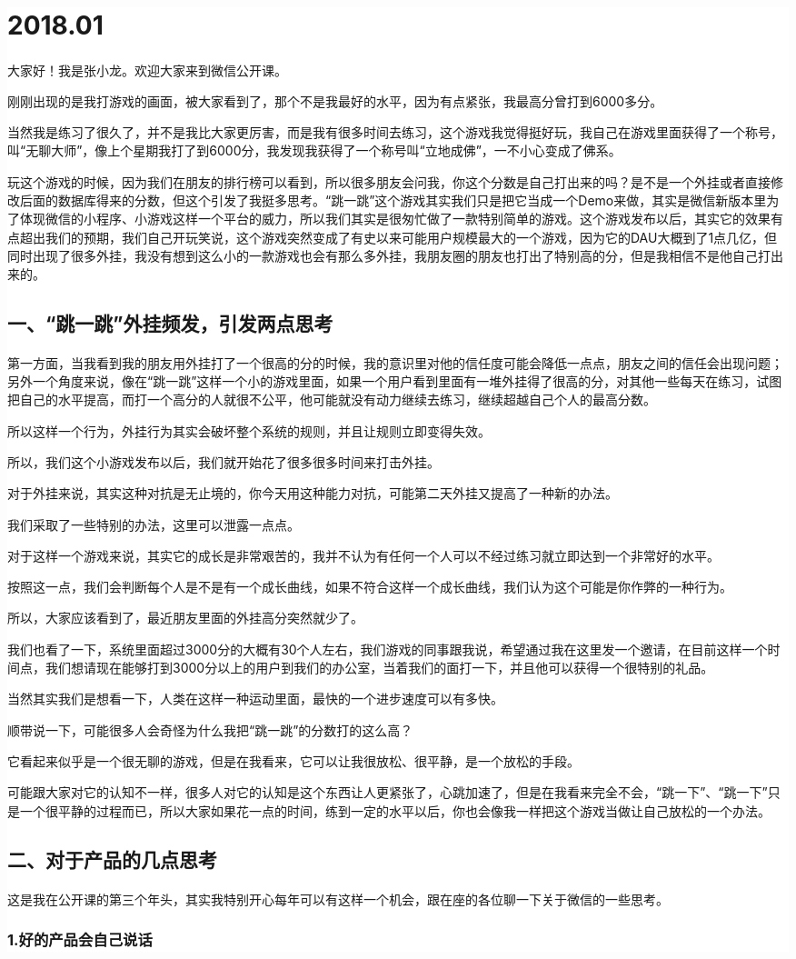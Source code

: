 # 2018.01

大家好！我是张小龙。欢迎大家来到微信公开课。



刚刚出现的是我打游戏的画面，被大家看到了，那个不是我最好的水平，因为有点紧张，我最高分曾打到6000多分。



当然我是练习了很久了，并不是我比大家更厉害，而是我有很多时间去练习，这个游戏我觉得挺好玩，我自己在游戏里面获得了一个称号，叫“无聊大师”，像上个星期我打了到6000分，我发现我获得了一个称号叫“立地成佛”，一不小心变成了佛系。



玩这个游戏的时候，因为我们在朋友的排行榜可以看到，所以很多朋友会问我，你这个分数是自己打出来的吗？是不是一个外挂或者直接修改后面的数据库得来的分数，但这个引发了我挺多思考。“跳一跳”这个游戏其实我们只是把它当成一个Demo来做，其实是微信新版本里为了体现微信的小程序、小游戏这样一个平台的威力，所以我们其实是很匆忙做了一款特别简单的游戏。这个游戏发布以后，其实它的效果有点超出我们的预期，我们自己开玩笑说，这个游戏突然变成了有史以来可能用户规模最大的一个游戏，因为它的DAU大概到了1点几亿，但同时出现了很多外挂，我没有想到这么小的一款游戏也会有那么多外挂，我朋友圈的朋友也打出了特别高的分，但是我相信不是他自己打出来的。



## 一、“跳一跳”外挂频发，引发两点思考

第一方面，当我看到我的朋友用外挂打了一个很高的分的时候，我的意识里对他的信任度可能会降低一点点，朋友之间的信任会出现问题；另外一个角度来说，像在“跳一跳”这样一个小的游戏里面，如果一个用户看到里面有一堆外挂得了很高的分，对其他一些每天在练习，试图把自己的水平提高，而打一个高分的人就很不公平，他可能就没有动力继续去练习，继续超越自己个人的最高分数。

所以这样一个行为，外挂行为其实会破坏整个系统的规则，并且让规则立即变得失效。

所以，我们这个小游戏发布以后，我们就开始花了很多很多时间来打击外挂。

对于外挂来说，其实这种对抗是无止境的，你今天用这种能力对抗，可能第二天外挂又提高了一种新的办法。

我们采取了一些特别的办法，这里可以泄露一点点。

对于这样一个游戏来说，其实它的成长是非常艰苦的，我并不认为有任何一个人可以不经过练习就立即达到一个非常好的水平。

按照这一点，我们会判断每个人是不是有一个成长曲线，如果不符合这样一个成长曲线，我们认为这个可能是你作弊的一种行为。

所以，大家应该看到了，最近朋友里面的外挂高分突然就少了。

我们也看了一下，系统里面超过3000分的大概有30个人左右，我们游戏的同事跟我说，希望通过我在这里发一个邀请，在目前这样一个时间点，我们想请现在能够打到3000分以上的用户到我们的办公室，当着我们的面打一下，并且他可以获得一个很特别的礼品。

当然其实我们是想看一下，人类在这样一种运动里面，最快的一个进步速度可以有多快。

顺带说一下，可能很多人会奇怪为什么我把“跳一跳”的分数打的这么高？

它看起来似乎是一个很无聊的游戏，但是在我看来，它可以让我很放松、很平静，是一个放松的手段。

可能跟大家对它的认知不一样，很多人对它的认知是这个东西让人更紧张了，心跳加速了，但是在我看来完全不会，“跳一下”、“跳一下”只是一个很平静的过程而已，所以大家如果花一点的时间，练到一定的水平以后，你也会像我一样把这个游戏当做让自己放松的一个办法。



## 二、对于产品的几点思考

这是我在公开课的第三个年头，其实我特别开心每年可以有这样一个机会，跟在座的各位聊一下关于微信的一些思考。

### 1.好的产品会自己说话
